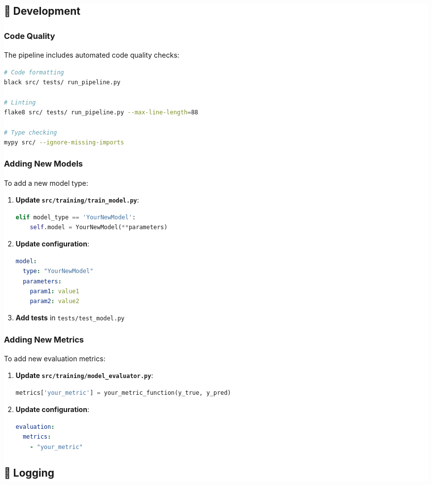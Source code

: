 ## 🔧 Development

### Code Quality

The pipeline includes automated code quality checks:

```bash
# Code formatting
black src/ tests/ run_pipeline.py

# Linting
flake8 src/ tests/ run_pipeline.py --max-line-length=88

# Type checking
mypy src/ --ignore-missing-imports
```

### Adding New Models

To add a new model type:

1. **Update `src/training/train_model.py`**:
   ```python
   elif model_type == 'YourNewModel':
       self.model = YourNewModel(**parameters)
   ```

2. **Update configuration**:
   ```yaml
   model:
     type: "YourNewModel"
     parameters:
       param1: value1
       param2: value2
   ```

3. **Add tests** in `tests/test_model.py`

### Adding New Metrics

To add new evaluation metrics:

1. **Update `src/training/model_evaluator.py`**:
   ```python
   metrics['your_metric'] = your_metric_function(y_true, y_pred)
   ```

2. **Update configuration**:
   ```yaml
   evaluation:
     metrics:
       - "your_metric"
   ```

## 📝 Logging

